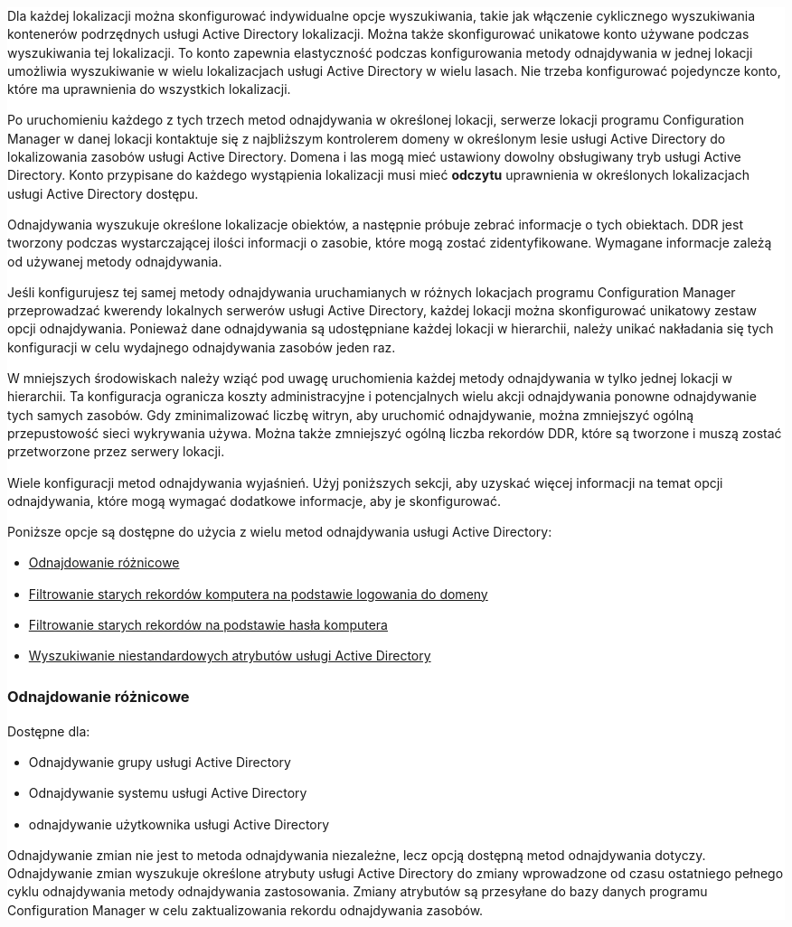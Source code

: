 Dla każdej lokalizacji można skonfigurować indywidualne opcje wyszukiwania, takie jak włączenie cyklicznego wyszukiwania kontenerów podrzędnych usługi Active Directory lokalizacji. Można także skonfigurować unikatowe konto używane podczas wyszukiwania tej lokalizacji. To konto zapewnia elastyczność podczas konfigurowania metody odnajdywania w jednej lokacji umożliwia wyszukiwanie w wielu lokalizacjach usługi Active Directory w wielu lasach. Nie trzeba konfigurować pojedyncze konto, które ma uprawnienia do wszystkich lokalizacji.  

Po uruchomieniu każdego z tych trzech metod odnajdywania w określonej lokacji, serwerze lokacji programu Configuration Manager w danej lokacji kontaktuje się z najbliższym kontrolerem domeny w określonym lesie usługi Active Directory do lokalizowania zasobów usługi Active Directory. Domena i las mogą mieć ustawiony dowolny obsługiwany tryb usługi Active Directory. Konto przypisane do każdego wystąpienia lokalizacji musi mieć **odczytu** uprawnienia w określonych lokalizacjach usługi Active Directory dostępu.

Odnajdywania wyszukuje określone lokalizacje obiektów, a następnie próbuje zebrać informacje o tych obiektach. DDR jest tworzony podczas wystarczającej ilości informacji o zasobie, które mogą zostać zidentyfikowane. Wymagane informacje zależą od używanej metody odnajdywania.  

Jeśli konfigurujesz tej samej metody odnajdywania uruchamianych w różnych lokacjach programu Configuration Manager przeprowadzać kwerendy lokalnych serwerów usługi Active Directory, każdej lokacji można skonfigurować unikatowy zestaw opcji odnajdywania. Ponieważ dane odnajdywania są udostępniane każdej lokacji w hierarchii, należy unikać nakładania się tych konfiguracji w celu wydajnego odnajdywania zasobów jeden raz.

W mniejszych środowiskach należy wziąć pod uwagę uruchomienia każdej metody odnajdywania w tylko jednej lokacji w hierarchii. Ta konfiguracja ogranicza koszty administracyjne i potencjalnych wielu akcji odnajdywania ponowne odnajdywanie tych samych zasobów. Gdy zminimalizować liczbę witryn, aby uruchomić odnajdywanie, można zmniejszyć ogólną przepustowość sieci wykrywania używa. Można także zmniejszyć ogólną liczba rekordów DDR, które są tworzone i muszą zostać przetworzone przez serwery lokacji.  

Wiele konfiguracji metod odnajdywania wyjaśnień. Użyj poniższych sekcji, aby uzyskać więcej informacji na temat opcji odnajdywania, które mogą wymagać dodatkowe informacje, aby je skonfigurować.  

Poniższe opcje są dostępne do użycia z wielu metod odnajdywania usługi Active Directory:  

-   [Odnajdowanie różnicowe](#bkmk_delta)  

-   [Filtrowanie starych rekordów komputera na podstawie logowania do domeny](#bkmk_stalelogon)  

-   [Filtrowanie starych rekordów na podstawie hasła komputera](#bkmk_stalepassword)  

-   [Wyszukiwanie niestandardowych atrybutów usługi Active Directory](#bkmk_customAD)  


###  <a name="bkmk_delta"></a> Odnajdowanie różnicowe  
Dostępne dla:  

-   Odnajdywanie grupy usługi Active Directory  

-   Odnajdywanie systemu usługi Active Directory  

-   odnajdywanie użytkownika usługi Active Directory  

Odnajdywanie zmian nie jest to metoda odnajdywania niezależne, lecz opcją dostępną metod odnajdywania dotyczy. Odnajdywanie zmian wyszukuje określone atrybuty usługi Active Directory do zmiany wprowadzone od czasu ostatniego pełnego cyklu odnajdywania metody odnajdywania zastosowania. Zmiany atrybutów są przesyłane do bazy danych programu Configuration Manager w celu zaktualizowania rekordu odnajdywania zasobów.  
